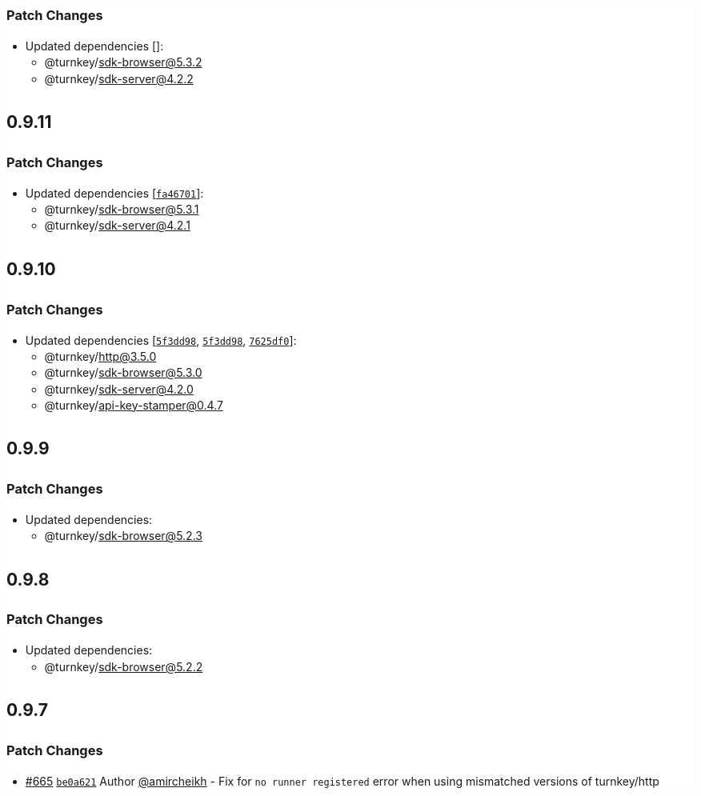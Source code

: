 ### Patch Changes

- Updated dependencies []:
  - @turnkey/sdk-browser@5.3.2
  - @turnkey/sdk-server@4.2.2

## 0.9.11

### Patch Changes

- Updated dependencies [[`fa46701`](https://github.com/tkhq/sdk/commit/fa467019eef34b5199372248edff1e7a64934e79)]:
  - @turnkey/sdk-browser@5.3.1
  - @turnkey/sdk-server@4.2.1

## 0.9.10

### Patch Changes

- Updated dependencies [[`5f3dd98`](https://github.com/tkhq/sdk/commit/5f3dd9814650308b3bf3198168c453e7b1a98efd), [`5f3dd98`](https://github.com/tkhq/sdk/commit/5f3dd9814650308b3bf3198168c453e7b1a98efd), [`7625df0`](https://github.com/tkhq/sdk/commit/7625df0538002c3455bd5862211210e38472e164)]:
  - @turnkey/http@3.5.0
  - @turnkey/sdk-browser@5.3.0
  - @turnkey/sdk-server@4.2.0
  - @turnkey/api-key-stamper@0.4.7

## 0.9.9

### Patch Changes

- Updated dependencies:
  - @turnkey/sdk-browser@5.2.3

## 0.9.8

### Patch Changes

- Updated dependencies:
  - @turnkey/sdk-browser@5.2.2

## 0.9.7

### Patch Changes

- [#665](https://github.com/tkhq/sdk/pull/665) [`be0a621`](https://github.com/tkhq/sdk/commit/be0a621fb962bd51d2df1a1e79f5260d7c696772) Author [@amircheikh](https://github.com/amircheikh) - Fix for `no runner registered` error when using mismatched versions of turnkey/http
